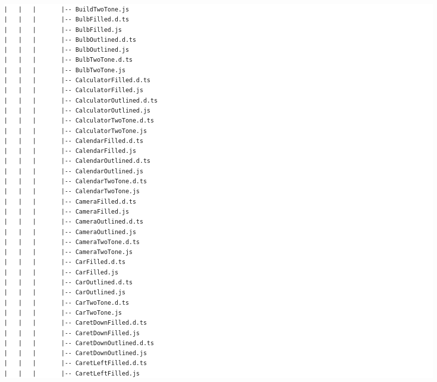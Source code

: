     |   |   |       |-- BuildTwoTone.js
    |   |   |       |-- BulbFilled.d.ts
    |   |   |       |-- BulbFilled.js
    |   |   |       |-- BulbOutlined.d.ts
    |   |   |       |-- BulbOutlined.js
    |   |   |       |-- BulbTwoTone.d.ts
    |   |   |       |-- BulbTwoTone.js
    |   |   |       |-- CalculatorFilled.d.ts
    |   |   |       |-- CalculatorFilled.js
    |   |   |       |-- CalculatorOutlined.d.ts
    |   |   |       |-- CalculatorOutlined.js
    |   |   |       |-- CalculatorTwoTone.d.ts
    |   |   |       |-- CalculatorTwoTone.js
    |   |   |       |-- CalendarFilled.d.ts
    |   |   |       |-- CalendarFilled.js
    |   |   |       |-- CalendarOutlined.d.ts
    |   |   |       |-- CalendarOutlined.js
    |   |   |       |-- CalendarTwoTone.d.ts
    |   |   |       |-- CalendarTwoTone.js
    |   |   |       |-- CameraFilled.d.ts
    |   |   |       |-- CameraFilled.js
    |   |   |       |-- CameraOutlined.d.ts
    |   |   |       |-- CameraOutlined.js
    |   |   |       |-- CameraTwoTone.d.ts
    |   |   |       |-- CameraTwoTone.js
    |   |   |       |-- CarFilled.d.ts
    |   |   |       |-- CarFilled.js
    |   |   |       |-- CarOutlined.d.ts
    |   |   |       |-- CarOutlined.js
    |   |   |       |-- CarTwoTone.d.ts
    |   |   |       |-- CarTwoTone.js
    |   |   |       |-- CaretDownFilled.d.ts
    |   |   |       |-- CaretDownFilled.js
    |   |   |       |-- CaretDownOutlined.d.ts
    |   |   |       |-- CaretDownOutlined.js
    |   |   |       |-- CaretLeftFilled.d.ts
    |   |   |       |-- CaretLeftFilled.js